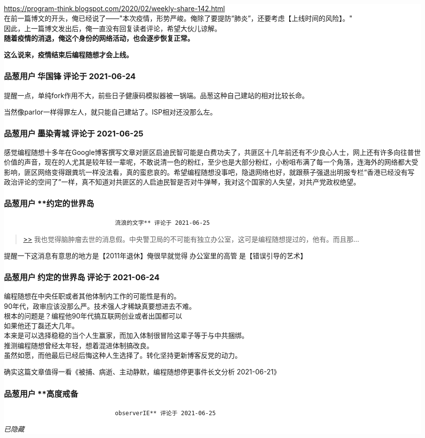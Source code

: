 https://program-think.blogspot.com/2020/02/weekly-share-142.html  
在前一篇博文的开头，俺已经说了——"本次疫情，形势严峻。俺除了要提防“肺炎”，还要考虑【上线时间的风险】。"  
因此，上一篇博文发出后，俺一直没有回复读者评论，希望大伙儿谅解。  
**随着疫情的消退，俺这个身份的网络活动，也会逐步恢复正常。**  
  
  
  
**这么说来，疫情结束后编程随想才会上线。**
        


            
### 品葱用户 **华国锋** 评论于 2021-06-24
        
提醒一点，单纯fork作用不大，前些日子健康码模拟器被一锅端。品葱这种自己建站的相对比较长命。  
  
当然像parlor一样得罪左人，就只能自己建站了。ISP相对还没那么左。
        


            
### 品葱用户 **墨染青城** 评论于 2021-06-25
        
感觉编程随想十多年在Google博客撰写文章对匪区启迪民智可能是白费功夫了，共匪区十几年前还有不少良心人士，网上还有许多向往普世价值的声音，现在的人尤其是较年轻一辈呢，不敢说清一色的粉红，至少也是大部分粉红，小粉咀布满了每一个角落，连海外的网络都大受影响，匪区网络变得跟粪坑一样没法看，真的蛮悲哀的。希望编程随想没事吧，隐退网络也好，就跟蔡子强退出明报专栏“香港已经没有写政治评论的空间了”一样，真不知道对共匪区的人启迪民智是否对牛弹琴，我对这个国家的人失望，对共产党政权绝望。
        


            
### 品葱用户 **约定的世界岛				
									流浪的文字** 评论于 2021-06-25
        
> [\>>]( "/article/item_id-664069#") 我也觉得脑肿瘤去世的消息假。中央警卫局的不可能有独立办公室，这可是编程随想提过的，他有。而且那...

  
  
提醒一下这消息有意思的地方是【2011年退休】俺很早就觉得 办公室里的高管 是【错误引导的艺术】
        


            
### 品葱用户 **约定的世界岛** 评论于 2021-06-24
        
编程随想在中央任职或者其他体制内工作的可能性是有的。  
90年代，政审应该没那么严。技术强人才稀缺真要想进去不难。  
根本的问题是？编程他90年代搞互联网创业或者出国都可以  
如果他还丁磊还大几年。  
本来是可以选择稳稳的当个人生赢家，而加入体制很冒险这辈子等于与中共捆绑。  
推测编程随想曾经太年轻，想着混进体制搞改良。  
虽然如愿，而他最后已经后悔这种人生选择了。转化坚持更新博客反党的动力。  
  
确实这篇文章值得一看《被捕、病逝、主动静默，编程随想停更事件长文分析 2021-06-21》
        


            
### 品葱用户 **高度戒备
				
									observerIE** 评论于 2021-06-25
        
_已隐藏_
        